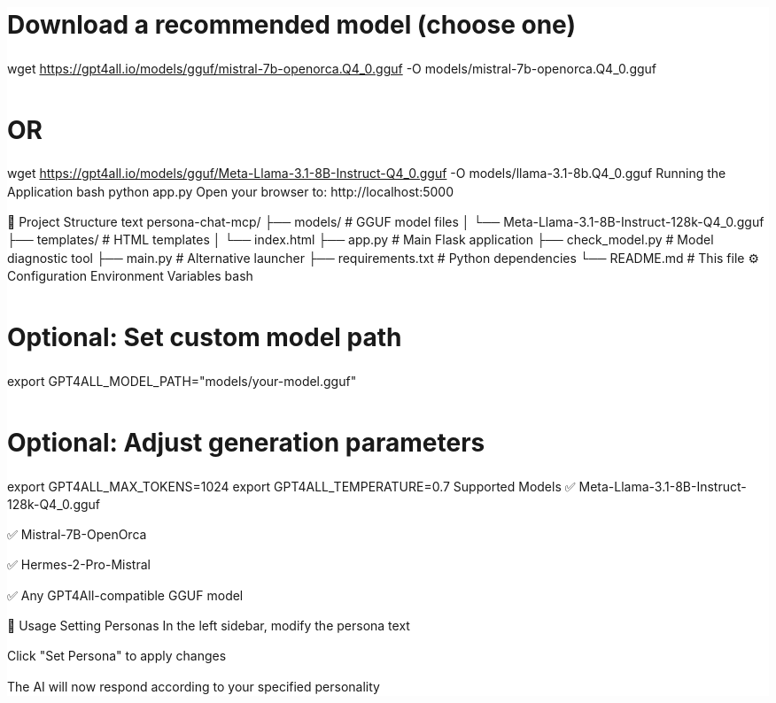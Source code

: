 # Download a recommended model (choose one)
wget https://gpt4all.io/models/gguf/mistral-7b-openorca.Q4_0.gguf -O models/mistral-7b-openorca.Q4_0.gguf
# OR
wget https://gpt4all.io/models/gguf/Meta-Llama-3.1-8B-Instruct-Q4_0.gguf -O models/llama-3.1-8b.Q4_0.gguf
Running the Application
bash
python app.py
Open your browser to: http://localhost:5000

📁 Project Structure
text
persona-chat-mcp/
├── models/                 # GGUF model files
│   └── Meta-Llama-3.1-8B-Instruct-128k-Q4_0.gguf
├── templates/              # HTML templates
│   └── index.html
├── app.py                  # Main Flask application
├── check_model.py          # Model diagnostic tool
├── main.py                 # Alternative launcher
├── requirements.txt        # Python dependencies
└── README.md              # This file
⚙️ Configuration
Environment Variables
bash
# Optional: Set custom model path
export GPT4ALL_MODEL_PATH="models/your-model.gguf"

# Optional: Adjust generation parameters
export GPT4ALL_MAX_TOKENS=1024
export GPT4ALL_TEMPERATURE=0.7
Supported Models
✅ Meta-Llama-3.1-8B-Instruct-128k-Q4_0.gguf

✅ Mistral-7B-OpenOrca

✅ Hermes-2-Pro-Mistral

✅ Any GPT4All-compatible GGUF model

🎯 Usage
Setting Personas
In the left sidebar, modify the persona text

Click "Set Persona" to apply changes

The AI will now respond according to your specified personality
